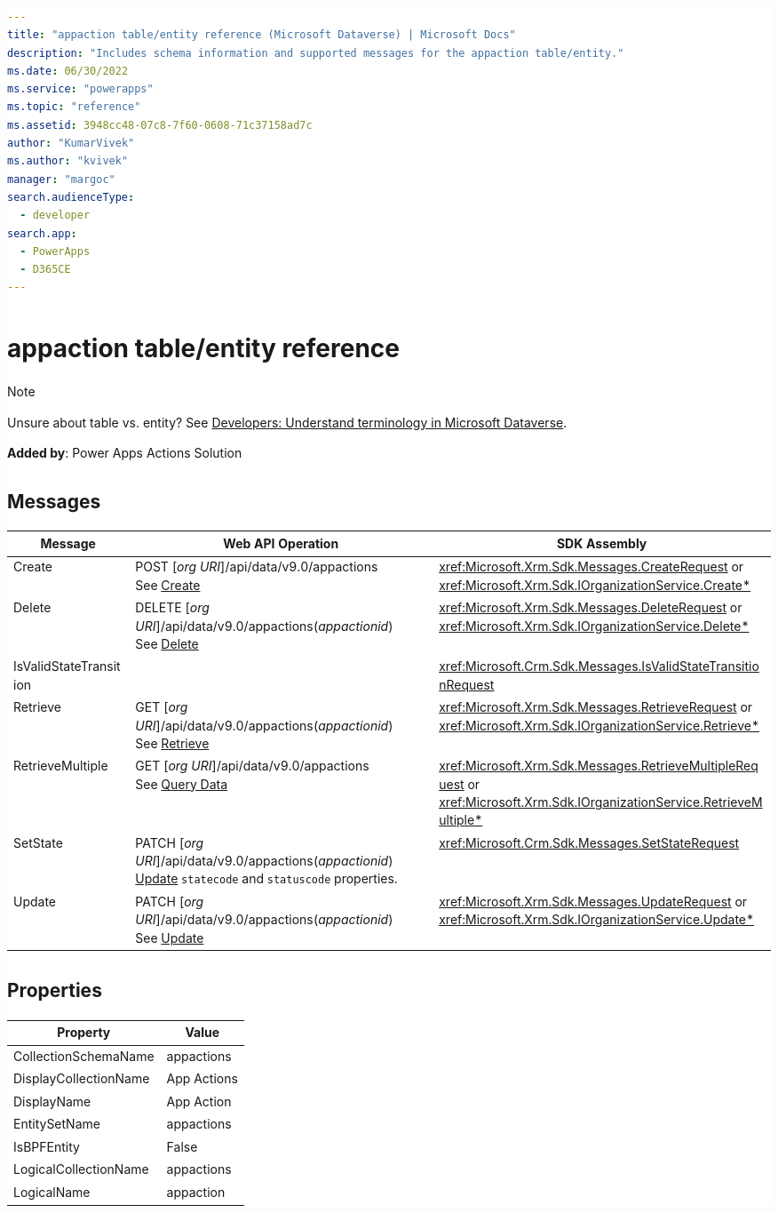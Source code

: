 ```yaml
---
title: "appaction table/entity reference (Microsoft Dataverse) | Microsoft Docs"
description: "Includes schema information and supported messages for the appaction table/entity."
ms.date: 06/30/2022
ms.service: "powerapps"
ms.topic: "reference"
ms.assetid: 3948cc48-07c8-7f60-0608-71c37158ad7c
author: "KumarVivek"
ms.author: "kvivek"
manager: "margoc"
search.audienceType: 
  - developer
search.app: 
  - PowerApps
  - D365CE
---
```


# appaction table/entity reference

> [!NOTE]
> Unsure about table vs. entity? See [Developers: Understand terminology in Microsoft Dataverse](/powerapps/developer/data-platform/understand-terminology).



**Added by**: Power Apps Actions Solution


## Messages

|Message|Web API Operation|SDK Assembly|
|-|-|-|
|Create|POST [*org URI*]/api/data/v9.0/appactions<br />See [Create](/powerapps/developer/common-data-service/webapi/create-entity-web-api)|<xref:Microsoft.Xrm.Sdk.Messages.CreateRequest> or <br /><xref:Microsoft.Xrm.Sdk.IOrganizationService.Create*>|
|Delete|DELETE [*org URI*]/api/data/v9.0/appactions(*appactionid*)<br />See [Delete](/powerapps/developer/common-data-service/webapi/update-delete-entities-using-web-api#basic-delete)|<xref:Microsoft.Xrm.Sdk.Messages.DeleteRequest> or <br /><xref:Microsoft.Xrm.Sdk.IOrganizationService.Delete*>|
|IsValidStateTransition|<xref href="Microsoft.Dynamics.CRM.IsValidStateTransition?text=IsValidStateTransition Function" />|<xref:Microsoft.Crm.Sdk.Messages.IsValidStateTransitionRequest>|
|Retrieve|GET [*org URI*]/api/data/v9.0/appactions(*appactionid*)<br />See [Retrieve](/powerapps/developer/common-data-service/webapi/retrieve-entity-using-web-api)|<xref:Microsoft.Xrm.Sdk.Messages.RetrieveRequest> or <br /><xref:Microsoft.Xrm.Sdk.IOrganizationService.Retrieve*>|
|RetrieveMultiple|GET [*org URI*]/api/data/v9.0/appactions<br />See [Query Data](/powerapps/developer/common-data-service/webapi/query-data-web-api)|<xref:Microsoft.Xrm.Sdk.Messages.RetrieveMultipleRequest> or <br /><xref:Microsoft.Xrm.Sdk.IOrganizationService.RetrieveMultiple*>|
|SetState|PATCH [*org URI*]/api/data/v9.0/appactions(*appactionid*)<br />[Update](/powerapps/developer/common-data-service/webapi/update-delete-entities-using-web-api#basic-update) `statecode` and `statuscode` properties.|<xref:Microsoft.Crm.Sdk.Messages.SetStateRequest>|
|Update|PATCH [*org URI*]/api/data/v9.0/appactions(*appactionid*)<br />See [Update](/powerapps/developer/common-data-service/webapi/update-delete-entities-using-web-api#basic-update)|<xref:Microsoft.Xrm.Sdk.Messages.UpdateRequest> or <br /><xref:Microsoft.Xrm.Sdk.IOrganizationService.Update*>|

## Properties

|Property|Value|
|--------|-----|
|CollectionSchemaName|appactions|
|DisplayCollectionName|App Actions|
|DisplayName|App Action|
|EntitySetName|appactions|
|IsBPFEntity|False|
|LogicalCollectionName|appactions|
|LogicalName|appaction|